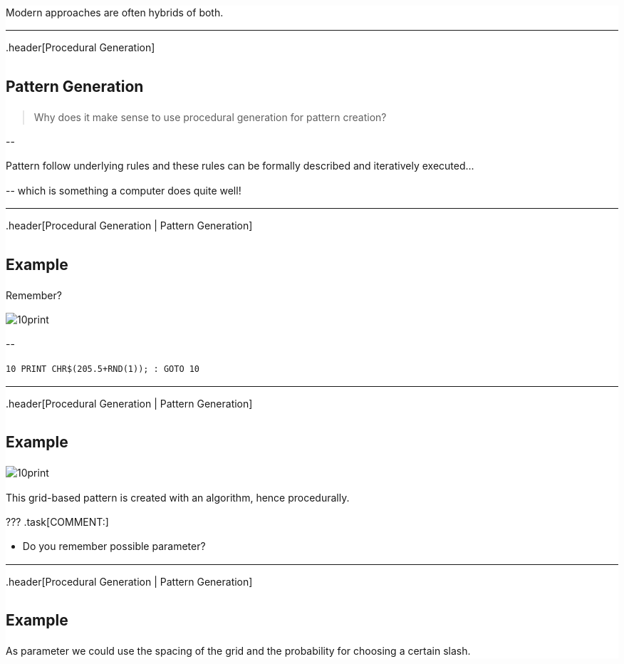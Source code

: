 Modern approaches are often hybrids of both.

---
.header[Procedural Generation]

## Pattern Generation

> Why does it make sense to use procedural generation for pattern creation?

--

Pattern follow underlying rules and these rules can be formally described and iteratively executed...

--
which is something a computer does quite well!


---
.header[Procedural Generation | Pattern Generation]

## Example

Remember?

<img src="../02_scripts/img/01/10print.png" alt="10print" style="width:80%;">  

--

```BASIC
10 PRINT CHR$(205.5+RND(1)); : GOTO 10
```

---
.header[Procedural Generation | Pattern Generation]

## Example

<img src="../02_scripts/img/01/10print.png" alt="10print" style="width:80%;">  


This grid-based pattern is created with an algorithm, hence procedurally. 


???
.task[COMMENT:]  

* Do you remember possible parameter?

---
.header[Procedural Generation | Pattern Generation]

## Example

As parameter we could use the spacing of the grid and the probability for choosing a certain slash.
